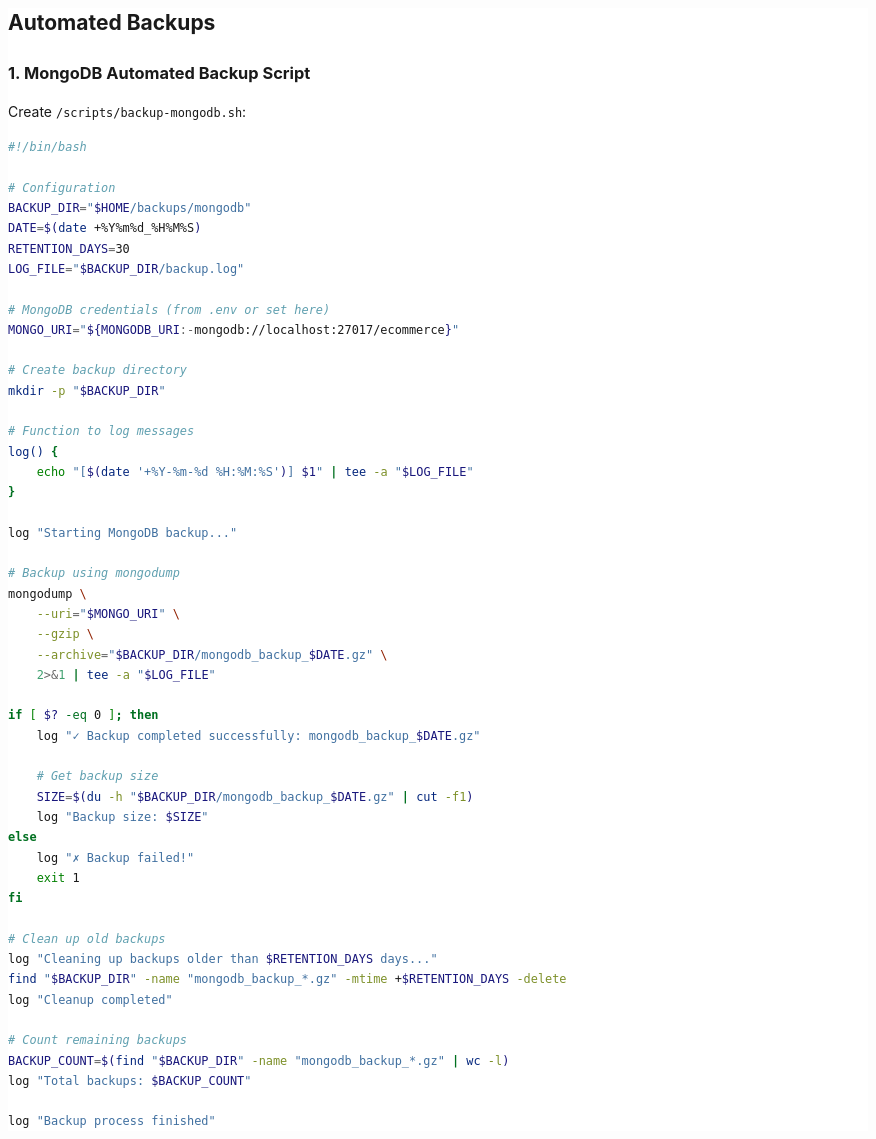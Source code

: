 
## Automated Backups

### 1. MongoDB Automated Backup Script

Create `/scripts/backup-mongodb.sh`:

```bash
#!/bin/bash

# Configuration
BACKUP_DIR="$HOME/backups/mongodb"
DATE=$(date +%Y%m%d_%H%M%S)
RETENTION_DAYS=30
LOG_FILE="$BACKUP_DIR/backup.log"

# MongoDB credentials (from .env or set here)
MONGO_URI="${MONGODB_URI:-mongodb://localhost:27017/ecommerce}"

# Create backup directory
mkdir -p "$BACKUP_DIR"

# Function to log messages
log() {
    echo "[$(date '+%Y-%m-%d %H:%M:%S')] $1" | tee -a "$LOG_FILE"
}

log "Starting MongoDB backup..."

# Backup using mongodump
mongodump \
    --uri="$MONGO_URI" \
    --gzip \
    --archive="$BACKUP_DIR/mongodb_backup_$DATE.gz" \
    2>&1 | tee -a "$LOG_FILE"

if [ $? -eq 0 ]; then
    log "✓ Backup completed successfully: mongodb_backup_$DATE.gz"

    # Get backup size
    SIZE=$(du -h "$BACKUP_DIR/mongodb_backup_$DATE.gz" | cut -f1)
    log "Backup size: $SIZE"
else
    log "✗ Backup failed!"
    exit 1
fi

# Clean up old backups
log "Cleaning up backups older than $RETENTION_DAYS days..."
find "$BACKUP_DIR" -name "mongodb_backup_*.gz" -mtime +$RETENTION_DAYS -delete
log "Cleanup completed"

# Count remaining backups
BACKUP_COUNT=$(find "$BACKUP_DIR" -name "mongodb_backup_*.gz" | wc -l)
log "Total backups: $BACKUP_COUNT"

log "Backup process finished"
```
